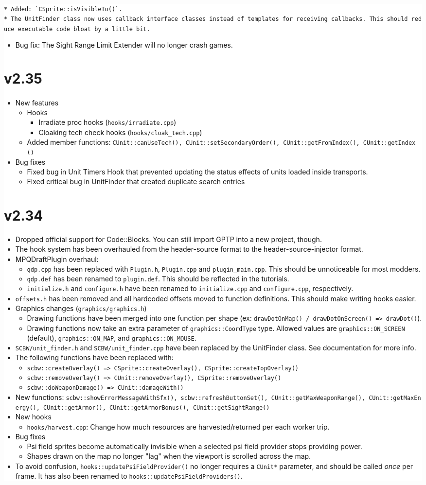     * Added: `CSprite::isVisibleTo()`.
    * The UnitFinder class now uses callback interface classes instead of templates for receiving callbacks. This should reduce executable code bloat by a little bit.
  * Bug fix: The Sight Range Limit Extender will no longer crash games.

# v2.35 #

  * New features
    * Hooks
      * Irradiate proc hooks (`hooks/irradiate.cpp`)
      * Cloaking tech check hooks (`hooks/cloak_tech.cpp`)
    * Added member functions: `CUnit::canUseTech(), CUnit::setSecondaryOrder(), CUnit::getFromIndex(), CUnit::getIndex()`
  * Bug fixes
    * Fixed bug in Unit Timers Hook that prevented updating the status effects of units loaded inside transports.
    * Fixed critical bug in UnitFinder that created duplicate search entries

# v2.34 #

  * Dropped official support for Code::Blocks. You can still import GPTP into a new project, though.
  * The hook system has been overhauled from the header-source format to the header-source-injector format.
  * MPQDraftPlugin overhaul:
    * `qdp.cpp` has been replaced with `Plugin.h`, `Plugin.cpp` and `plugin_main.cpp`. This should be unnoticeable for most modders.
    * `qdp.def` has been renamed to `plugin.def`. This should be reflected in the tutorials.
    * `initialize.h` and `configure.h` have been renamed to `initialize.cpp` and `configure.cpp`, respectively.
  * `offsets.h` has been removed and all hardcoded offsets moved to function definitions. This should make writing hooks easier.
  * Graphics changes (`graphics/graphics.h`)
    * Drawing functions have been merged into one function per shape (ex: `drawDotOnMap() / drawDotOnScreen() => drawDot()`).
    * Drawing functions now take an extra parameter of `graphics::CoordType` type. Allowed values are `graphics::ON_SCREEN` (default), `graphics::ON_MAP`, and `graphics::ON_MOUSE`.
  * `SCBW/unit_finder.h` and `SCBW/unit_finder.cpp` have been replaced by the UnitFinder class. See documentation for more info.
  * The following functions have been replaced with:
    * `scbw::createOverlay() => CSprite::createOverlay(), CSprite::createTopOverlay()`
    * `scbw::removeOverlay() => CUnit::removeOverlay(), CSprite::removeOverlay()`
    * `scbw::doWeaponDamage() => CUnit::damageWith()`
  * New functions: `scbw::showErrorMessageWithSfx(), scbw::refreshButtonSet(), CUnit::getMaxWeaponRange(), CUnit::getMaxEnergy(), CUnit::getArmor(), CUnit::getArmorBonus(), CUnit::getSightRange()`
  * New hooks
    * `hooks/harvest.cpp`: Change how much resources are harvested/returned per each worker trip.
  * Bug fixes
    * Psi field sprites become automatically invisible when a selected psi field provider stops providing power.
    * Shapes drawn on the map no longer "lag" when the viewport is scrolled across the map.
  * To avoid confusion, `hooks::updatePsiFieldProvider()` no longer requires a `CUnit*` parameter, and should be called _once_ per frame. It has also been renamed to `hooks::updatePsiFieldProviders()`.
